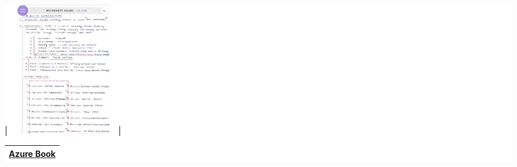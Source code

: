 | <img src="images/azure/AZ-900-hands-notes.jpg" alt="cmakkaya" height="220" width="180" /> |

| [Azure Book](resources/azure/Azure-Book.pdf) | 
| -- |